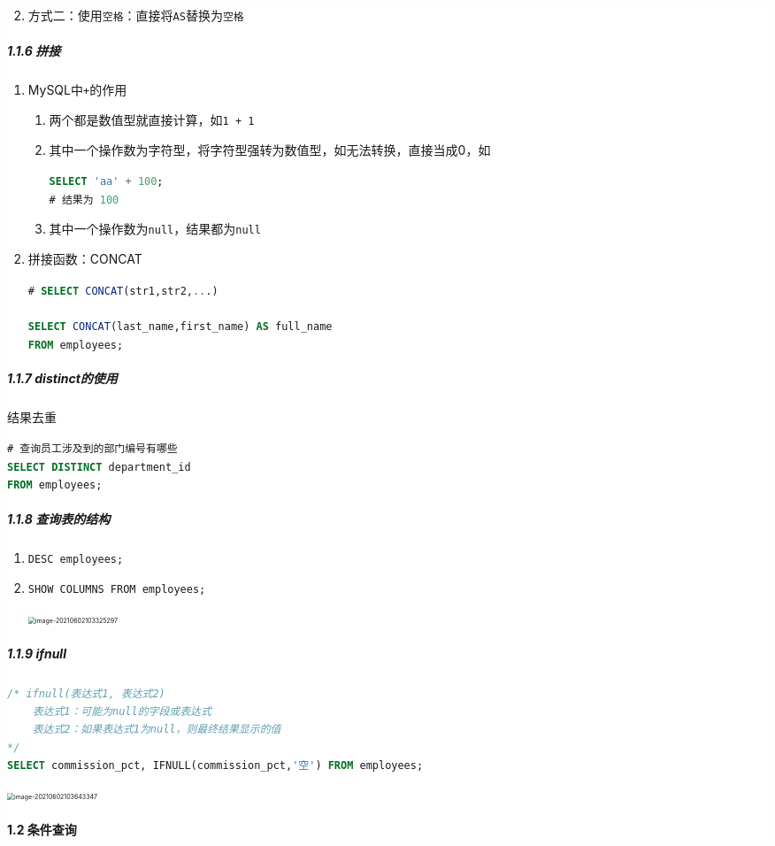 2. 方式二：使用`空格`：直接将`AS`替换为`空格`

##### 1.1.6 拼接

1. MySQL中`+`的作用
   1. 两个都是数值型就直接计算，如`1 + 1`

   2. 其中一个操作数为字符型，将字符型强转为数值型，如无法转换，直接当成0，如

      ```sql
      SELECT 'aa' + 100;
      # 结果为 100
      ```

   3. 其中一个操作数为`null`，结果都为`null`

2. 拼接函数：CONCAT

   ```sql
   # SELECT CONCAT(str1,str2,...)
   
   SELECT CONCAT(last_name,first_name) AS full_name
   FROM employees;
   ```

##### 1.1.7 distinct的使用

结果去重

```sql
# 查询员工涉及到的部门编号有哪些
SELECT DISTINCT department_id
FROM employees;
```

##### 1.1.8 查询表的结构

1. `DESC employees;`

2. `SHOW COLUMNS FROM employees;`

   <img src="D:/Program%20Data/Typora/typora-user-images/image-20210602103325297.png" alt="image-20210602103325297" style="zoom:50%;" />

##### 1.1.9 ifnull

```sql
/* ifnull(表达式1, 表达式2)
	表达式1：可能为null的字段或表达式
	表达式2：如果表达式1为null，则最终结果显示的值
*/
SELECT commission_pct, IFNULL(commission_pct,'空') FROM employees;
```

<img src="D:/Program%20Data/Typora/typora-user-images/image-20210602103643347.png" alt="image-20210602103643347" style="zoom:50%;" />

#### 1.2 条件查询
